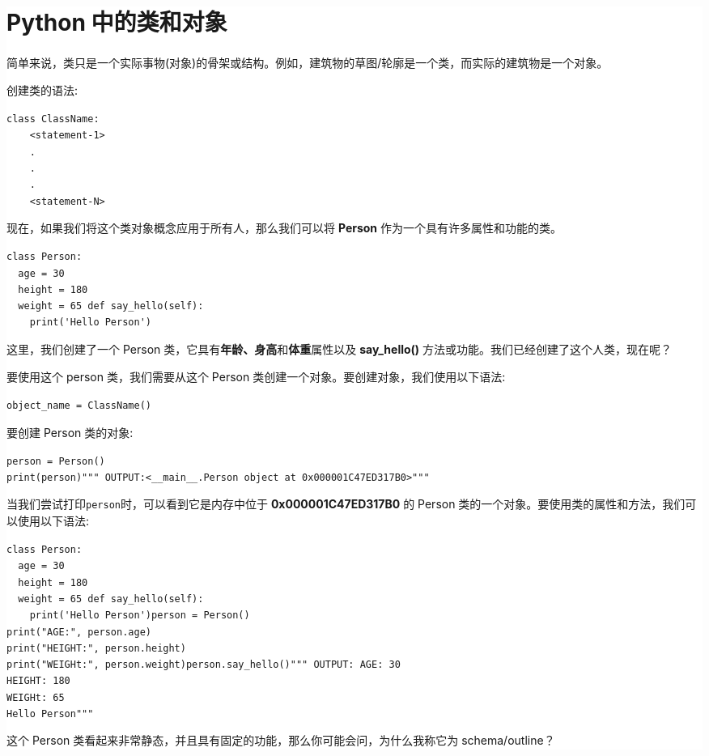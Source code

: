 # Python 中的类和对象

简单来说，类只是一个实际事物(对象)的骨架或结构。例如，建筑物的草图/轮廓是一个类，而实际的建筑物是一个对象。

创建类的语法:

```
class ClassName:
    <statement-1>
    .
    .
    .
    <statement-N>
```

现在，如果我们将这个类对象概念应用于所有人，那么我们可以将 **Person** 作为一个具有许多属性和功能的类。

```
class Person:
  age = 30
  height = 180
  weight = 65 def say_hello(self):
	print('Hello Person')
```

这里，我们创建了一个 Person 类，它具有**年龄、身高**和**体重**属性以及 **say_hello()** 方法或功能。我们已经创建了这个人类，现在呢？

要使用这个 person 类，我们需要从这个 Person 类创建一个对象。要创建对象，我们使用以下语法:

```
object_name = ClassName()
```

要创建 Person 类的对象:

```
person = Person()
print(person)""" OUTPUT:<__main__.Person object at 0x000001C47ED317B0>"""
```

当我们尝试打印`person`时，可以看到它是内存中位于 **0x000001C47ED317B0** 的 Person 类的一个对象。要使用类的属性和方法，我们可以使用以下语法:

```
class Person:
  age = 30
  height = 180
  weight = 65 def say_hello(self):
	print('Hello Person')person = Person()
print("AGE:", person.age)
print("HEIGHT:", person.height)
print("WEIGHt:", person.weight)person.say_hello()""" OUTPUT: AGE: 30
HEIGHT: 180
WEIGHt: 65
Hello Person"""
```

这个 Person 类看起来非常静态，并且具有固定的功能，那么你可能会问，为什么我称它为 schema/outline？
